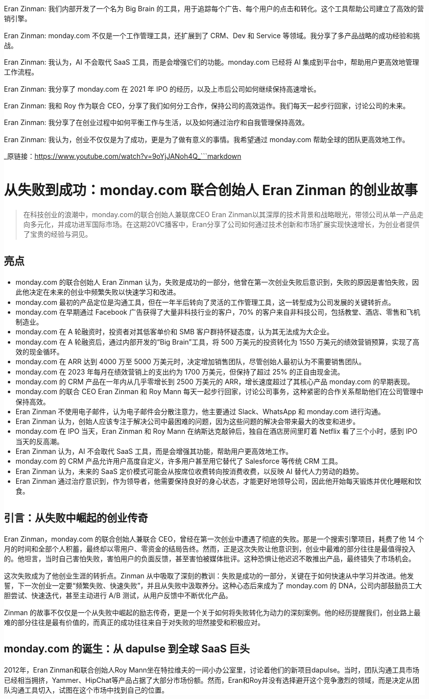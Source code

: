 Eran Zinman: 我们内部开发了一个名为 Big Brain 的工具，用于追踪每个广告、每个用户的点击和转化。这个工具帮助公司建立了高效的营销引擎。

Eran Zinman: monday.com 不仅是一个工作管理工具，还扩展到了 CRM、Dev 和 Service 等领域。我分享了多产品战略的成功经验和挑战。

Eran Zinman: 我认为，AI 不会取代 SaaS 工具，而是会增强它们的功能。monday.com 已经将 AI 集成到平台中，帮助用户更高效地管理工作流程。

Eran Zinman: 我分享了 monday.com 在 2021 年 IPO 的经历，以及上市后公司如何继续保持高速增长。

Eran Zinman: 我和 Roy 作为联合 CEO，分享了我们如何分工合作，保持公司的高效运作。我们每天一起步行回家，讨论公司的未来。

Eran Zinman: 我分享了在创业过程中如何平衡工作与生活，以及如何通过治疗和自我管理保持高效。

Eran Zinman: 我认为，创业不仅仅是为了成功，更是为了做有意义的事情。我希望通过 monday.com 帮助全球的团队更高效地工作。

_原链接：https://www.youtube.com/watch?v=9oYjJANoh4Q_```markdown
# 从失败到成功：monday.com 联合创始人 Eran Zinman 的创业故事

>在科技创业的浪潮中，monday.com的联合创始人兼联席CEO Eran Zinman以其深厚的技术背景和战略眼光，带领公司从单一产品走向多元化，并成功进军国际市场。在这期20VC播客中，Eran分享了公司如何通过技术创新和市场扩展实现快速增长，为创业者提供了宝贵的经验与洞见。

## 亮点
- monday.com 的联合创始人 Eran Zinman 认为，失败是成功的一部分，他曾在第一次创业失败后意识到，失败的原因是害怕失败，因此他决定在未来的创业中频繁失败以快速学习和改进。  
- monday.com 最初的产品定位是沟通工具，但在一年半后转向了灵活的工作管理工具，这一转型成为公司发展的关键转折点。  
- monday.com 在早期通过 Facebook 广告获得了大量非科技行业的客户，70% 的客户来自非科技公司，包括教堂、酒店、零售和飞机制造业。  
- monday.com 在 A 轮融资时，投资者对其低客单价和 SMB 客户群持怀疑态度，认为其无法成为大企业。  
- monday.com 在 A 轮融资后，通过内部开发的“Big Brain”工具，将 500 万美元的投资转化为 1550 万美元的绩效营销预算，实现了高效的现金循环。  
- monday.com 在 ARR 达到 4000 万至 5000 万美元时，决定增加销售团队，尽管创始人最初认为不需要销售团队。  
- monday.com 在 2023 年每月在绩效营销上的支出约为 1700 万美元，但保持了超过 25% 的正自由现金流。  
- monday.com 的 CRM 产品在一年内从几乎零增长到 2500 万美元的 ARR，增长速度超过了其核心产品 monday.com 的早期表现。  
- monday.com 的联合 CEO Eran Zinman 和 Roy Mann 每天一起步行回家，讨论公司事务，这种紧密的合作关系帮助他们在公司管理中保持高效。  
- Eran Zinman 不使用电子邮件，认为电子邮件会分散注意力，他主要通过 Slack、WhatsApp 和 monday.com 进行沟通。  
- Eran Zinman 认为，创始人应该专注于解决公司中最困难的问题，因为这些问题的解决会带来最大的改变和进步。  
- monday.com 在 IPO 当天，Eran Zinman 和 Roy Mann 在纳斯达克敲钟后，独自在酒店房间里盯着 Netflix 看了三个小时，感到 IPO 当天的反高潮。  
- Eran Zinman 认为，AI 不会取代 SaaS 工具，而是会增强其功能，帮助用户更高效地工作。  
- monday.com 的 CRM 产品允许用户高度自定义，许多用户甚至用它替代了 Salesforce 等传统 CRM 工具。  
- Eran Zinman 认为，未来的 SaaS 定价模式可能会从按席位收费转向按消费收费，以反映 AI 替代人力劳动的趋势。  
- Eran Zinman 通过治疗意识到，作为领导者，他需要保持良好的身心状态，才能更好地领导公司，因此他开始每天锻炼并优化睡眠和饮食。

## 引言：从失败中崛起的创业传奇
Eran Zinman，monday.com 的联合创始人兼联合 CEO，曾经在第一次创业中遭遇了彻底的失败。那是一个搜索引擎项目，耗费了他 14 个月的时间和全部个人积蓄，最终却以零用户、零资金的结局告终。然而，正是这次失败让他意识到，创业中最难的部分往往是最值得投入的。他坦言，当时自己害怕失败，害怕用户的负面反馈，甚至害怕被媒体批评。这种恐惧让他迟迟不敢推出产品，最终错失了市场机会。

这次失败成为了他创业生涯的转折点。Zinman 从中吸取了深刻的教训：失败是成功的一部分，关键在于如何快速从中学习并改进。他发誓，下一次创业一定要“频繁失败、快速失败”，并且从失败中汲取养分。这种心态后来成为了 monday.com 的 DNA，公司内部鼓励员工大胆尝试、快速迭代，甚至主动进行 A/B 测试，从用户反馈中不断优化产品。

Zinman 的故事不仅仅是一个从失败中崛起的励志传奇，更是一个关于如何将失败转化为动力的深刻案例。他的经历提醒我们，创业路上最难的部分往往是最有价值的，而真正的成功往往来自于对失败的坦然接受和积极应对。

## monday.com 的诞生：从 dapulse 到全球 SaaS 巨头
2012年，Eran Zinman和联合创始人Roy Mann坐在特拉维夫的一间小办公室里，讨论着他们的新项目dapulse。当时，团队沟通工具市场已经相当拥挤，Yammer、HipChat等产品占据了大部分市场份额。然而，Eran和Roy并没有选择避开这个竞争激烈的领域，而是决定从团队沟通工具切入，试图在这个市场中找到自己的位置。
